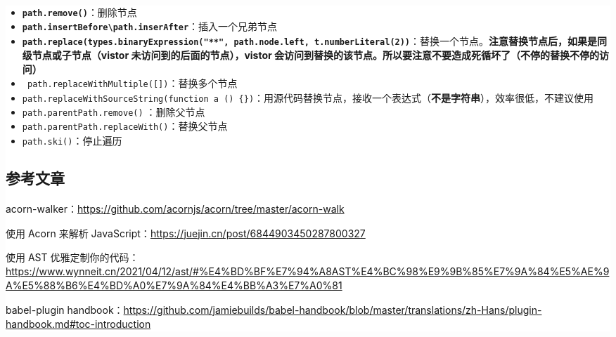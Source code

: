 - **`path.remove()`**：删除节点
- **`path.insertBefore\path.inserAfter`**：插入一个兄弟节点
- **`path.replace(types.binaryExpression("**", path.node.left, t.numberLiteral(2))`**：替换一个节点。**注意替换节点后，如果是同级节点或子节点（vistor 未访问到的后面的节点），vistor 会访问到替换的该节点。所以要注意不要造成死循坏了（不停的替换不停的访问）** 
- ` path.replaceWithMultiple([])`：替换多个节点
- `path.replaceWithSourceString(function a () {})`：用源代码替换节点，接收一个表达式（**不是字符串**），效率很低，不建议使用
- `path.parentPath.remove()` ：删除父节点
- `path.parentPath.replaceWith()`：替换父节点
- `path.ski()`：停止遍历

## 参考文章

acorn-walker：https://github.com/acornjs/acorn/tree/master/acorn-walk

使用 Acorn 来解析 JavaScript：https://juejin.cn/post/6844903450287800327

使用 AST 优雅定制你的代码：https://www.wynneit.cn/2021/04/12/ast/#%E4%BD%BF%E7%94%A8AST%E4%BC%98%E9%9B%85%E7%9A%84%E5%AE%9A%E5%88%B6%E4%BD%A0%E7%9A%84%E4%BB%A3%E7%A0%81

babel-plugin handbook：https://github.com/jamiebuilds/babel-handbook/blob/master/translations/zh-Hans/plugin-handbook.md#toc-introduction
